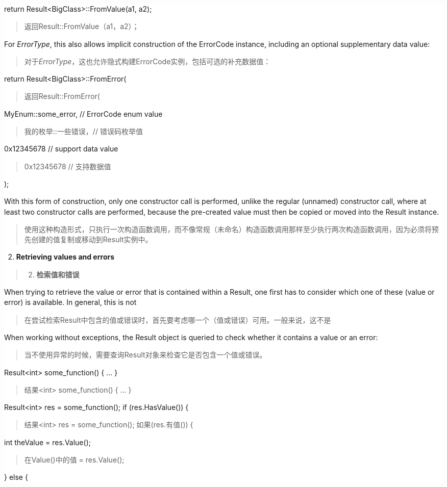 
return Result\<BigClass\>::FromValue(a1, a2);

> 返回Result<BigClass>::FromValue（a1，a2）；


For *ErrorType*, this also allows implicit construction of the ErrorCode instance, including an optional supplementary data value:

> 对于*ErrorType*，这也允许隐式构建ErrorCode实例，包括可选的补充数据值：


return Result\<BigClass\>::FromError(

> 返回Result<BigClass>::FromError(


MyEnum::some_error, // ErrorCode enum value

> 我的枚举::一些错误，// 错误码枚举值


0x12345678 // support data value

> 0x12345678 // 支持数据值

);


With this form of construction, only one constructor call is performed, unlike the regular (unnamed) constructor call, where at least two constructor calls are performed, because the pre-created value must then be copied or moved into the Result instance.

> 使用这种构造形式，只执行一次构造函数调用，而不像常规（未命名）构造函数调用那样至少执行两次构造函数调用，因为必须将预先创建的值复制或移动到Result实例中。


2. **Retrieving values and errors**

> 2. **检索值和错误**


When trying to retrieve the value or error that is contained within a Result, one first has to consider which one of these (value or error) is available. In general, this is not

> 在尝试检索Result中包含的值或错误时，首先要考虑哪一个（值或错误）可用。一般来说，这不是


When working without exceptions, the Result object is queried to check whether it contains a value or an error:

> 当不使用异常的时候，需要查询Result对象来检查它是否包含一个值或错误。


Result\<int\> some_function() { ... }

> 结果\<int\> some_function() { ... }


Result\<int\> res = some_function(); if (res.HasValue()) {

> 结果\<int\> res = some_function(); 如果(res.有值()) {


int theValue = res.Value();

> 在Value()中的值 = res.Value();

} else {
